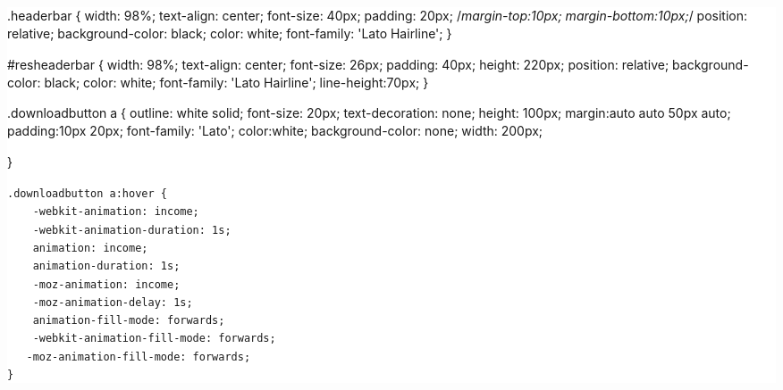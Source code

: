 .headerbar {
    width: 98%;
    text-align: center;
    font-size: 40px;
    padding: 20px;
    /*margin-top:10px;
    margin-bottom:10px;*/
    position: relative;
    background-color: black;
    color: white;
    font-family: 'Lato Hairline';
}


#resheaderbar {
    width: 98%;
    text-align: center;
    font-size: 26px;
    padding: 40px;
    height: 220px;
    position: relative;
    background-color: black;
    color: white;
    font-family: 'Lato Hairline';
    line-height:70px;
}


.downloadbutton a {
    outline: white solid;
    font-size: 20px;
    text-decoration: none;
    height: 100px;
    margin:auto auto 50px auto;
    padding:10px 20px;
    font-family: 'Lato';
    color:white;
    background-color: none;
    width: 200px;
 
}

    .downloadbutton a:hover {
        -webkit-animation: income;
        -webkit-animation-duration: 1s;
        animation: income;
        animation-duration: 1s;
        -moz-animation: income;
        -moz-animation-delay: 1s;
        animation-fill-mode: forwards;
        -webkit-animation-fill-mode: forwards;
       -moz-animation-fill-mode: forwards;
    }
